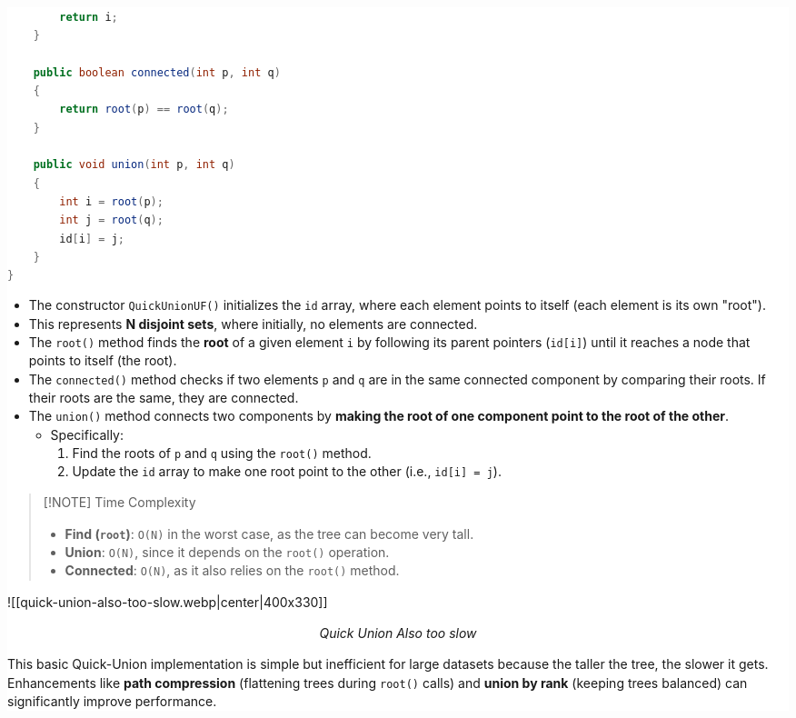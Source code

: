 ```java
        return i;
    }

    public boolean connected(int p, int q)
    {
        return root(p) == root(q);
    }

    public void union(int p, int q)
    {
        int i = root(p);
        int j = root(q);
        id[i] = j;
    }
}
```

- The constructor `QuickUnionUF()` initializes the `id` array, where each element points to itself (each element is its own "root").
- This represents **N disjoint sets**, where initially, no elements are connected.
- The `root()` method finds the **root** of a given element `i` by following its parent pointers (`id[i]`) until it reaches a node that points to itself (the root).
- The `connected()` method checks if two elements `p` and `q` are in the same connected component by comparing their roots. If their roots are the same, they are connected.
- The `union()` method connects two components by **making the root of one component point to the root of the other**.
	- Specifically:
	    1. Find the roots of `p` and `q` using the `root()` method.
	    2. Update the `id` array to make one root point to the other (i.e., `id[i] = j`).

> [!NOTE] Time Complexity
>
> - **Find (`root`)**: `O(N)` in the worst case, as the tree can become very tall.
> - **Union**: `O(N)`, since it depends on the `root()` operation.
> - **Connected**: `O(N)`, as it also relies on the `root()` method.

![[quick-union-also-too-slow.webp|center|400x330]]
<center><i>Quick Union Also too slow</i></center>

This basic Quick-Union implementation is simple but inefficient for large datasets because the taller the tree, the slower it gets. Enhancements like **path compression** (flattening trees during `root()` calls) and **union by rank** (keeping trees balanced) can significantly improve performance.